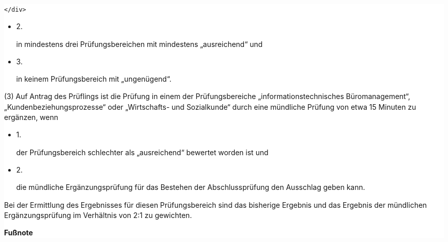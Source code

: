     </div>

  - 2\.
    
    <div style="">
    
    in mindestens drei Prüfungsbereichen mit mindestens „ausreichend“
    und
    
    </div>

  - 3\.
    
    <div style="">
    
    in keinem Prüfungsbereich mit „ungenügend“.
    
    </div>

</div>

<div class="jurAbsatz">

(3) Auf Antrag des Prüflings ist die Prüfung in einem der
Prüfungsbereiche „informationstechnisches Büromanagement“,
„Kundenbeziehungsprozesse“ oder „Wirtschafts- und Sozialkunde“ durch
eine mündliche Prüfung von etwa 15 Minuten zu ergänzen, wenn

  - 1\.
    
    <div style="">
    
    der Prüfungsbereich schlechter als „ausreichend“ bewertet worden ist
    und
    
    </div>

  - 2\.
    
    <div style="">
    
    die mündliche Ergänzungsprüfung für das Bestehen der
    Abschlussprüfung den Ausschlag geben kann.
    
    </div>

Bei der Ermittlung des Ergebnisses für diesen Prüfungsbereich sind das
bisherige Ergebnis und das Ergebnis der mündlichen Ergänzungsprüfung im
Verhältnis von 2:1 zu gewichten.

</div>

</div>

</div>

</div>

<div>

  
**Fußnote**

<div class="jnhtml">
